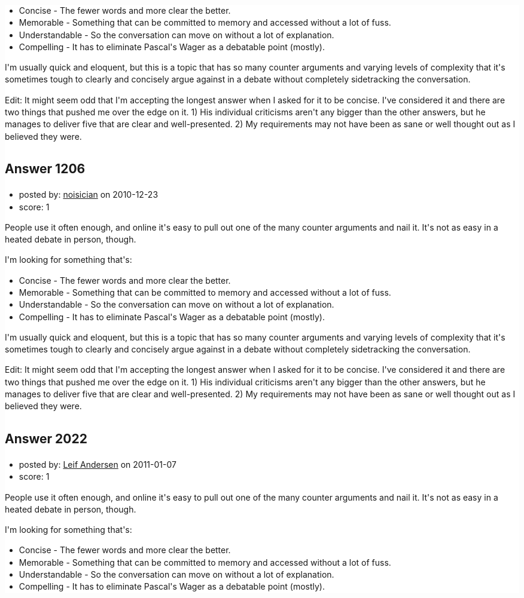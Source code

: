  - Concise - The fewer words and more clear the better.  
 - Memorable - Something that can be committed to memory and accessed without a lot of fuss.  
 - Understandable - So the conversation can move on without a lot of explanation.
 - Compelling - It has to eliminate Pascal's Wager as a debatable point (mostly).

I'm usually quick and eloquent, but this is a topic that has so many counter arguments and varying levels of complexity that it's sometimes tough to clearly and concisely argue against in a debate without completely sidetracking the conversation.

Edit: It might seem odd that I'm accepting the longest answer when I asked for it to be concise. I've considered it and there are two things that pushed me over the edge on it. 1) His individual criticisms aren't any bigger than the other answers, but he manages to deliver five that are clear and well-presented. 2) My requirements may not have been as sane or well thought out as I believed they were.


## Answer 1206

- posted by: [noisician](https://stackexchange.com/users/-1/90-noisician) on 2010-12-23
- score: 1

People use it often enough, and online it's easy to pull out one of the many counter arguments and nail it. It's not as easy in a heated debate in person, though.

I'm looking for something that's:  

 - Concise - The fewer words and more clear the better.  
 - Memorable - Something that can be committed to memory and accessed without a lot of fuss.  
 - Understandable - So the conversation can move on without a lot of explanation.
 - Compelling - It has to eliminate Pascal's Wager as a debatable point (mostly).

I'm usually quick and eloquent, but this is a topic that has so many counter arguments and varying levels of complexity that it's sometimes tough to clearly and concisely argue against in a debate without completely sidetracking the conversation.

Edit: It might seem odd that I'm accepting the longest answer when I asked for it to be concise. I've considered it and there are two things that pushed me over the edge on it. 1) His individual criticisms aren't any bigger than the other answers, but he manages to deliver five that are clear and well-presented. 2) My requirements may not have been as sane or well thought out as I believed they were.


## Answer 2022

- posted by: [Leif Andersen](https://stackexchange.com/users/-1/495-leif-andersen) on 2011-01-07
- score: 1

People use it often enough, and online it's easy to pull out one of the many counter arguments and nail it. It's not as easy in a heated debate in person, though.

I'm looking for something that's:  

 - Concise - The fewer words and more clear the better.  
 - Memorable - Something that can be committed to memory and accessed without a lot of fuss.  
 - Understandable - So the conversation can move on without a lot of explanation.
 - Compelling - It has to eliminate Pascal's Wager as a debatable point (mostly).
